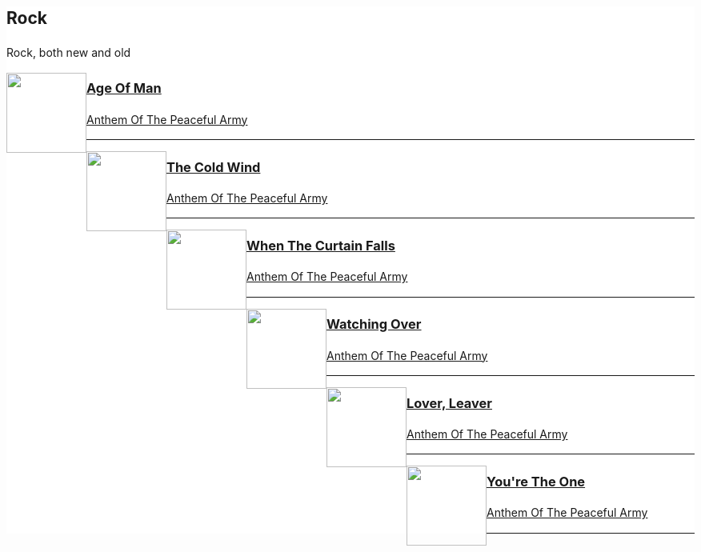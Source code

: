 ## Rock
[start-desc]: #

Rock, both new and old

[end-desc]: #

<img align="left" width="100" height="100" src="https://i.scdn.co/image/ab67616d0000b2737b9e5a9d697bcb8bf86a83b4">

### [Age Of Man](https://open.spotify.com/go?uri=spotify:track:54DIzLw4LLxB3n1XiiQftU)
[Anthem Of The Peaceful Army](https://open.spotify.com/go?uri=spotify:track:7zeCZY6rQRufc8IHGKyXGX)

---


<img align="left" width="100" height="100" src="https://i.scdn.co/image/ab67616d0000b2737b9e5a9d697bcb8bf86a83b4">

### [The Cold Wind](https://open.spotify.com/go?uri=spotify:track:4qNdNbZ2qSAQhlSYJVYu6b)
[Anthem Of The Peaceful Army](https://open.spotify.com/go?uri=spotify:track:7zeCZY6rQRufc8IHGKyXGX)

---


<img align="left" width="100" height="100" src="https://i.scdn.co/image/ab67616d0000b2737b9e5a9d697bcb8bf86a83b4">

### [When The Curtain Falls](https://open.spotify.com/go?uri=spotify:track:2ZMI0QNoqU9fQZFirR9WpK)
[Anthem Of The Peaceful Army](https://open.spotify.com/go?uri=spotify:track:7zeCZY6rQRufc8IHGKyXGX)

---


<img align="left" width="100" height="100" src="https://i.scdn.co/image/ab67616d0000b2737b9e5a9d697bcb8bf86a83b4">

### [Watching Over](https://open.spotify.com/go?uri=spotify:track:4f9UzrnxHsWKIheG1TRrEG)
[Anthem Of The Peaceful Army](https://open.spotify.com/go?uri=spotify:track:7zeCZY6rQRufc8IHGKyXGX)

---


<img align="left" width="100" height="100" src="https://i.scdn.co/image/ab67616d0000b2737b9e5a9d697bcb8bf86a83b4">

### [Lover, Leaver](https://open.spotify.com/go?uri=spotify:track:1OWSsdbAXFyPDo6khogqAW)
[Anthem Of The Peaceful Army](https://open.spotify.com/go?uri=spotify:track:7zeCZY6rQRufc8IHGKyXGX)

---


<img align="left" width="100" height="100" src="https://i.scdn.co/image/ab67616d0000b2737b9e5a9d697bcb8bf86a83b4">

### [You're The One](https://open.spotify.com/go?uri=spotify:track:0iYBNrznkCwhN3xCmNVJpo)
[Anthem Of The Peaceful Army](https://open.spotify.com/go?uri=spotify:track:7zeCZY6rQRufc8IHGKyXGX)

---